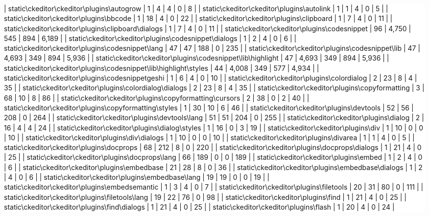 | static\ckeditor\ckeditor\plugins\autogrow | 1 | 4 | 4 | 0 | 8 |
| static\ckeditor\ckeditor\plugins\autolink | 1 | 1 | 4 | 0 | 5 |
| static\ckeditor\ckeditor\plugins\bbcode | 1 | 18 | 4 | 0 | 22 |
| static\ckeditor\ckeditor\plugins\clipboard | 1 | 7 | 4 | 0 | 11 |
| static\ckeditor\ckeditor\plugins\clipboard\dialogs | 1 | 7 | 4 | 0 | 11 |
| static\ckeditor\ckeditor\plugins\codesnippet | 96 | 4,750 | 545 | 894 | 6,189 |
| static\ckeditor\ckeditor\plugins\codesnippet\dialogs | 1 | 2 | 4 | 0 | 6 |
| static\ckeditor\ckeditor\plugins\codesnippet\lang | 47 | 47 | 188 | 0 | 235 |
| static\ckeditor\ckeditor\plugins\codesnippet\lib | 47 | 4,693 | 349 | 894 | 5,936 |
| static\ckeditor\ckeditor\plugins\codesnippet\lib\highlight | 47 | 4,693 | 349 | 894 | 5,936 |
| static\ckeditor\ckeditor\plugins\codesnippet\lib\highlight\styles | 44 | 4,008 | 349 | 577 | 4,934 |
| static\ckeditor\ckeditor\plugins\codesnippetgeshi | 1 | 6 | 4 | 0 | 10 |
| static\ckeditor\ckeditor\plugins\colordialog | 2 | 23 | 8 | 4 | 35 |
| static\ckeditor\ckeditor\plugins\colordialog\dialogs | 2 | 23 | 8 | 4 | 35 |
| static\ckeditor\ckeditor\plugins\copyformatting | 3 | 68 | 10 | 8 | 86 |
| static\ckeditor\ckeditor\plugins\copyformatting\cursors | 2 | 38 | 0 | 2 | 40 |
| static\ckeditor\ckeditor\plugins\copyformatting\styles | 1 | 30 | 10 | 6 | 46 |
| static\ckeditor\ckeditor\plugins\devtools | 52 | 56 | 208 | 0 | 264 |
| static\ckeditor\ckeditor\plugins\devtools\lang | 51 | 51 | 204 | 0 | 255 |
| static\ckeditor\ckeditor\plugins\dialog | 2 | 16 | 4 | 4 | 24 |
| static\ckeditor\ckeditor\plugins\dialog\styles | 1 | 16 | 0 | 3 | 19 |
| static\ckeditor\ckeditor\plugins\div | 1 | 10 | 0 | 0 | 10 |
| static\ckeditor\ckeditor\plugins\div\dialogs | 1 | 10 | 0 | 0 | 10 |
| static\ckeditor\ckeditor\plugins\divarea | 1 | 1 | 4 | 0 | 5 |
| static\ckeditor\ckeditor\plugins\docprops | 68 | 212 | 8 | 0 | 220 |
| static\ckeditor\ckeditor\plugins\docprops\dialogs | 1 | 21 | 4 | 0 | 25 |
| static\ckeditor\ckeditor\plugins\docprops\lang | 66 | 189 | 0 | 0 | 189 |
| static\ckeditor\ckeditor\plugins\embed | 1 | 2 | 4 | 0 | 6 |
| static\ckeditor\ckeditor\plugins\embedbase | 21 | 28 | 8 | 0 | 36 |
| static\ckeditor\ckeditor\plugins\embedbase\dialogs | 1 | 2 | 4 | 0 | 6 |
| static\ckeditor\ckeditor\plugins\embedbase\lang | 19 | 19 | 0 | 0 | 19 |
| static\ckeditor\ckeditor\plugins\embedsemantic | 1 | 3 | 4 | 0 | 7 |
| static\ckeditor\ckeditor\plugins\filetools | 20 | 31 | 80 | 0 | 111 |
| static\ckeditor\ckeditor\plugins\filetools\lang | 19 | 22 | 76 | 0 | 98 |
| static\ckeditor\ckeditor\plugins\find | 1 | 21 | 4 | 0 | 25 |
| static\ckeditor\ckeditor\plugins\find\dialogs | 1 | 21 | 4 | 0 | 25 |
| static\ckeditor\ckeditor\plugins\flash | 1 | 20 | 4 | 0 | 24 |